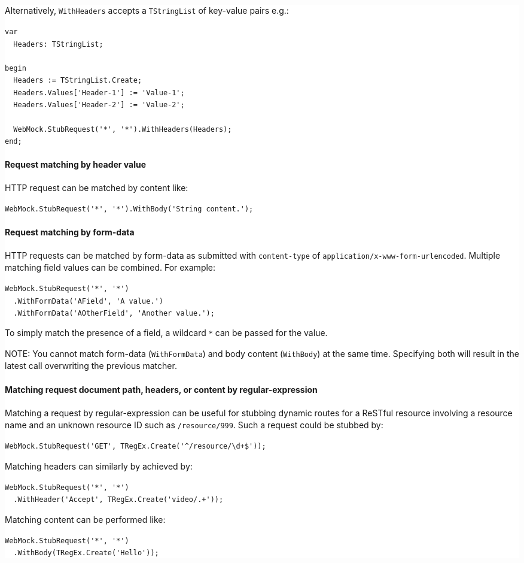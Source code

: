 Alternatively, `WithHeaders` accepts a `TStringList` of key-value pairs e.g.:
```Delphi
var
  Headers: TStringList;

begin
  Headers := TStringList.Create;
  Headers.Values['Header-1'] := 'Value-1';
  Headers.Values['Header-2'] := 'Value-2';

  WebMock.StubRequest('*', '*').WithHeaders(Headers);
end;
```

#### Request matching by header value
HTTP request can be matched by content like:
```Delphi
WebMock.StubRequest('*', '*').WithBody('String content.');
```

#### Request matching by form-data
HTTP requests can be matched by form-data as submitted with `content-type` of
`application/x-www-form-urlencoded`. Multiple matching field values can be
combined. For example:
```Delphi
WebMock.StubRequest('*', '*')
  .WithFormData('AField', 'A value.')
  .WithFormData('AOtherField', 'Another value.');
```

To simply match the presence of a field, a wildcard `*` can be passed for the
value.

NOTE: You cannot match form-data (`WithFormData`) and body content (`WithBody`)
at the same time. Specifying both will result in the latest call overwriting the
previous matcher.

#### Matching request document path, headers, or content by regular-expression
Matching a request by regular-expression can be useful for stubbing dynamic
routes for a ReSTful resource involving a resource name and an unknown resource
ID such as `/resource/999`. Such a request could be stubbed by:
```Delphi
WebMock.StubRequest('GET', TRegEx.Create('^/resource/\d+$'));
```

Matching headers can similarly by achieved by:
```Delphi
WebMock.StubRequest('*', '*')
  .WithHeader('Accept', TRegEx.Create('video/.+'));
```

Matching content can be performed like:
```Delphi
WebMock.StubRequest('*', '*')
  .WithBody(TRegEx.Create('Hello'));
```
